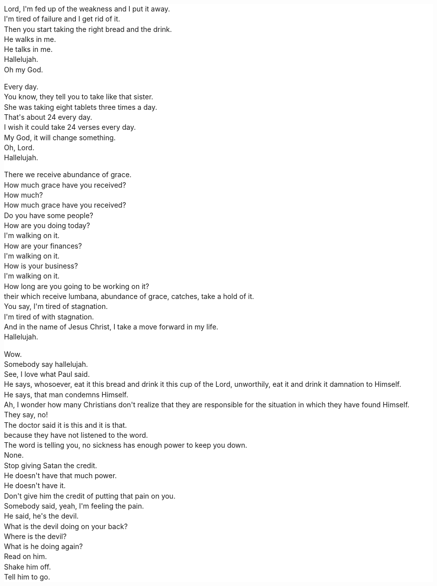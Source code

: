 
  
 Lord, I'm fed up of the weakness and I put it away.  
I'm tired of failure and I get rid of it.  
Then you start taking the right bread and the drink.  
He walks in me.  
He talks in me.  
Hallelujah.  
Oh my God.  


  
 Every day.  
You know, they tell you to take like that sister.  
She was taking eight tablets three times a day.  
That's about 24 every day.  
I wish it could take 24 verses every day.  
My God, it will change something.  
Oh, Lord.  
Hallelujah.  


  
 There we receive abundance of grace.  
How much grace have you received?  
How much?  
How much grace have you received?  
Do you have some people?  
How are you doing today?  
I'm walking on it.  
How are your finances?  
I'm walking on it.  
How is your business?  
I'm walking on it.  
How long are you going to be working on it?  
 their which receive lumbana, abundance of grace, catches, take a hold of it.  
You say, I'm tired of stagnation.  
I'm tired of with stagnation.  
And in the name of Jesus Christ, I take a move forward in my life.  
Hallelujah.  


  
 Wow.  
Somebody say hallelujah.  
See, I love what Paul said.  
 He says, whosoever, eat it this bread and drink it this cup of the Lord, unworthily, eat it and drink it damnation to Himself.  
He says, that man condemns Himself.  
Ah, I wonder how many Christians don't realize that they are responsible for the situation in which they have found Himself.  
They say, no!  
The doctor said it is this and it is that.  
 because they have not listened to the word.  
The word is telling you, no sickness has enough power to keep you down.  
None.  
Stop giving Satan the credit.  
He doesn't have that much power.  
He doesn't have it.  
Don't give him the credit of putting that pain on you.  
 Somebody said, yeah, I'm feeling the pain.  
He said, he's the devil.  
What is the devil doing on your back?  
Where is the devil?  
What is he doing again?  
Read on him.  
Shake him off.  
Tell him to go.  